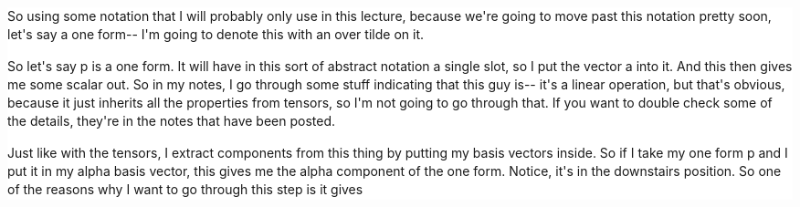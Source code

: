   <span m="1114940">So</span> <span m="1115660">using</span> <span m="1115930">some</span>
  <span m="1116080">notation</span> <span m="1116680">that</span> <span m="1116830">I</span>
  <span m="1116890">will</span> <span m="1117010">probably</span> <span m="1117670">only</span>
  <span m="1117970">use</span> <span m="1118270">in</span> <span m="1118360">this</span>
  <span m="1118480">lecture,</span> <span m="1118940">because</span> <span m="1119020">we're</span>
  <span m="1119110">going</span> <span m="1119190">to</span> <span m="1119500">move</span>
  <span m="1119650">past</span> <span m="1119920">this</span> <span m="1120040">notation</span>
  <span m="1120430">pretty</span> <span m="1120640">soon,</span> <span m="1121810">let's</span>
  <span m="1122050">say</span> <span m="1122350">a</span> <span m="1122560">one</span>
  <span m="1122920">form--</span> <span m="1123350">I'm going</span> <span m="1123460">to</span>
  <span m="1123550">denote</span> <span m="1123880">this</span> <span m="1124180">with</span>
  <span m="1124660">an</span> <span m="1124810">over</span> <span m="1125160">tilde</span>
  <span m="1125560">on</span> <span m="1125650">it.</span></p><p><span m="1126440">So</span>
  <span m="1127090">let's</span> <span m="1127270">say</span> <span m="1127510">p</span>
  <span m="1129400">is</span> <span m="1129520">a</span> <span m="1129580">one</span>
  <span m="1129820">form.</span> <span m="1131140">It</span> <span m="1131260">will</span>
  <span m="1131470">have</span> <span m="1131920">in</span> <span m="1131990">this</span>
  <span m="1132090">sort</span> <span m="1132250">of</span> <span m="1132340">abstract</span>
  <span m="1132970">notation</span> <span m="1134260">a</span> <span m="1134320">single</span>
  <span m="1134680">slot,</span> <span m="1134995">so</span> <span m="1135310">I</span>
  <span m="1135370">put</span> <span m="1135490">the</span> <span m="1135580">vector</span>
  <span m="1136180">a</span> <span m="1136510">into</span> <span m="1136870">it.</span>
  <span m="1138840">And</span> <span m="1138970">this</span> <span m="1139180">then</span>
  <span m="1139420">gives</span> <span m="1139720">me</span> <span m="1140140">some</span>
  <span m="1142380">scalar</span> <span m="1142950">out.</span> <span m="1170490">So</span>
  <span m="1170700">in</span> <span m="1170850">my</span> <span m="1171030">notes,</span>
  <span m="1171450">I</span> <span m="1171600">go</span> <span m="1171780">through</span>
  <span m="1172020">some</span> <span m="1172170">stuff</span> <span m="1172470">indicating</span>
  <span m="1173130">that</span> <span m="1173250">this</span> <span m="1173430">guy</span>
  <span m="1173700">is--</span> <span m="1174060">it's</span> <span m="1174210">a</span>
  <span m="1174240">linear</span> <span m="1174600">operation,</span> <span m="1175410">but</span>
  <span m="1175650">that's</span> <span m="1175890">obvious,</span> <span m="1176220">because</span>
  <span m="1176370">it</span> <span m="1176430">just</span> <span m="1176580">inherits</span>
  <span m="1177000">all</span> <span m="1177090">the</span> <span m="1177180">properties</span>
  <span m="1177630">from</span> <span m="1177780">tensors,</span> <span m="1178200">so</span>
  <span m="1178320">I'm</span> <span m="1178410">not</span> <span m="1178560">going</span>
  <span m="1178670">to</span> <span m="1178740">go</span> <span m="1178860">through</span>
  <span m="1179100">that.</span> <span m="1179280">If</span> <span m="1179370">you</span>
  <span m="1179460">want</span> <span m="1179610">to</span> <span m="1180390">double</span>
  <span m="1180630">check</span> <span m="1180890">some of</span> <span m="1180980">the</span>
  <span m="1181050">details,</span> <span m="1181305">they're</span> <span m="1181710">in
  the</span> <span m="1181890">notes</span> <span m="1182130">that</span> <span m="1182220">have
  been</span> <span m="1182400">posted.</span></p><p><span m="1184140">Just</span>
  <span m="1184530">like</span> <span m="1184890">with</span> <span m="1185130">the</span>
  <span m="1185190">tensors,</span> <span m="1185760">I</span> <span m="1186030">extract</span>
  <span m="1186570">components</span> <span m="1187200">from</span> <span m="1187380">this</span>
  <span m="1187560">thing</span> <span m="1197020">by</span> <span m="1197170">putting</span>
  <span m="1197500">my</span> <span m="1197850">basis</span> <span m="1198160">vectors</span>
  <span m="1198550">inside.</span> <span m="1205430">So</span> <span m="1205640">if</span>
  <span m="1205760">I</span> <span m="1205880">take</span> <span m="1206900">my</span>
  <span m="1207320">one</span> <span m="1207620">form</span> <span m="1208010">p</span>
  <span m="1210670">and I</span> <span m="1210770">put</span> <span m="1211040">it</span>
  <span m="1211070">in</span> <span m="1211190">my</span> <span m="1211380">alpha</span>
  <span m="1212360">basis</span> <span m="1212720">vector,</span> <span m="1214380">this</span>
  <span m="1215120">gives</span> <span m="1215390">me</span> <span m="1215900">the</span>
  <span m="1216140">alpha</span> <span m="1216470">component</span> <span m="1217310">of</span>
  <span m="1217400">the</span> <span m="1217490">one</span> <span m="1217670">form.</span>
  <span m="1218150">Notice,</span> <span m="1218660">it's</span> <span m="1218780">in</span>
  <span m="1218840">the</span> <span m="1218930">downstairs</span> <span m="1219410">position.</span>
  <span m="1220980">So</span> <span m="1225890">one of</span> <span m="1226010">the</span>
  <span m="1226070">reasons</span> <span m="1226340">why</span> <span m="1226670">I</span>
  <span m="1227120">want</span> <span m="1227300">to</span> <span m="1227570">go</span>
  <span m="1227720">through</span> <span m="1227930">this</span> <span m="1228050">step</span>
  <span m="1228610">is</span> <span m="1228840">it</span> <span m="1228980">gives</span>